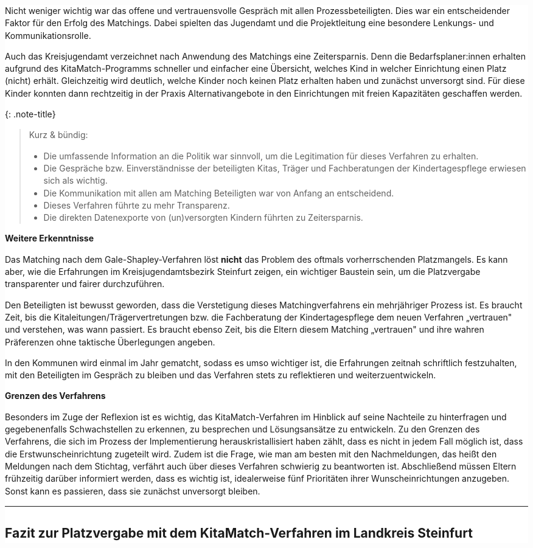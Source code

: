Nicht weniger wichtig war das offene und vertrauensvolle Gespräch mit allen Prozessbeteiligten. Dies war ein entscheidender Faktor für den Erfolg des Matchings. Dabei spielten das Jugendamt und die Projektleitung eine besondere Lenkungs- und Kommunikationsrolle.

Auch das Kreisjugendamt verzeichnet nach Anwendung des Matchings eine Zeitersparnis. Denn die Bedarfsplaner:innen erhalten aufgrund des KitaMatch-Programms schneller und einfacher eine Übersicht, welches Kind in welcher Einrichtung einen Platz (nicht) erhält. Gleichzeitig wird deutlich, welche Kinder noch keinen Platz erhalten haben und zunächst unversorgt sind. Für diese Kinder konnten dann rechtzeitig in der Praxis Alternativangebote in den Einrichtungen mit freien Kapazitäten geschaffen werden.

{: .note-title}
> Kurz & bündig:
> 
> - Die umfassende Information an die Politik war sinnvoll, um die Legitimation für dieses Verfahren zu erhalten.
> - Die Gespräche bzw. Einverständnisse der beteiligten Kitas, Träger und Fachberatungen der Kindertagespflege erwiesen sich als wichtig.
> - Die Kommunikation mit allen am Matching Beteiligten war von Anfang an entscheidend.
> - Dieses Verfahren führte zu mehr Transparenz.
> - Die direkten Datenexporte von (un)versorgten Kindern führten zu Zeitersparnis.


**Weitere Erkenntnisse**

Das Matching nach dem Gale-Shapley-Verfahren löst **nicht** das Problem des oftmals vorherrschenden Platzmangels. Es kann aber, wie die Erfahrungen im Kreisjugendamtsbezirk Steinfurt zeigen, ein wichtiger Baustein sein, um die Platzvergabe transparenter und fairer durchzuführen.

Den Beteiligten ist bewusst geworden, dass die Verstetigung dieses Matchingverfahrens ein mehrjähriger Prozess ist. Es braucht Zeit, bis die Kitaleitungen/Trägervertretungen bzw. die Fachberatung der Kindertagespflege dem neuen Verfahren „vertrauen" und verstehen, was wann passiert. Es braucht ebenso Zeit, bis die Eltern diesem Matching „vertrauen" und ihre wahren Präferenzen ohne taktische Überlegungen angeben.

In den Kommunen wird einmal im Jahr gematcht, sodass es umso wichtiger ist, die Erfahrungen zeitnah schriftlich festzuhalten, mit den Beteiligten im Gespräch zu bleiben und das Verfahren stets zu reflektieren und weiterzuentwickeln.
 
**Grenzen des Verfahrens**

Besonders im Zuge der Reflexion ist es wichtig, das KitaMatch-Verfahren im Hinblick auf seine Nachteile zu hinterfragen und gegebenenfalls Schwachstellen zu erkennen, zu besprechen und Lösungsansätze zu entwickeln. Zu den Grenzen des Verfahrens, die sich im Prozess der Implementierung herauskristallisiert haben zählt, dass es nicht in jedem Fall möglich ist, dass die Erstwunscheinrichtung zugeteilt wird. Zudem ist die Frage, wie man am besten mit den Nachmeldungen, das heißt den Meldungen nach dem Stichtag, verfährt auch über dieses Verfahren schwierig zu beantworten ist. Abschließend müssen Eltern frühzeitig darüber informiert werden, dass es wichtig ist, idealerweise fünf Prioritäten ihrer Wunscheinrichtungen anzugeben. Sonst kann es passieren, dass sie zunächst unversorgt bleiben.


---

## Fazit zur Platzvergabe mit dem KitaMatch-Verfahren im Landkreis Steinfurt

